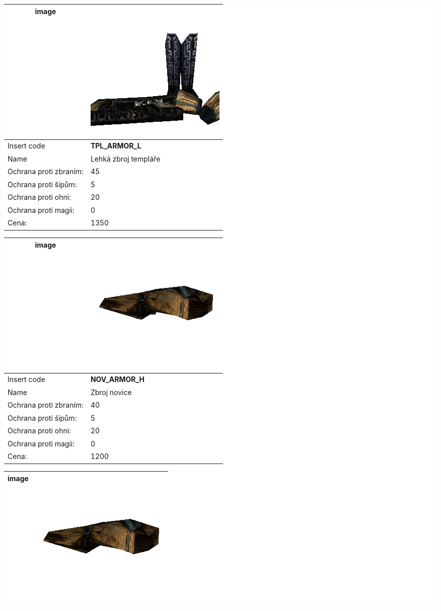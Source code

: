 |image| ![TPL_ARMOR_L](https://github.com/auronen/Sequel-itemlist/blob/master/img/TPL_ARMOR_L.png?raw=true) | 
|-|-|
Insert code|**TPL_ARMOR_L**
Name|Lehká zbroj templáře
Ochrana proti zbraním:|45
Ochrana proti šípům:|5
Ochrana proti ohni:|20
Ochrana proti magii:|0
Cena:|1350

|image| ![NOV_ARMOR_H](https://github.com/auronen/Sequel-itemlist/blob/master/img/NOV_ARMOR_H.png?raw=true) | 
|-|-|
Insert code|**NOV_ARMOR_H**
Name|Zbroj novice
Ochrana proti zbraním:|40
Ochrana proti šípům:|5
Ochrana proti ohni:|20
Ochrana proti magii:|0
Cena:|1200

|image| ![NOV_ARMOR_M](https://github.com/auronen/Sequel-itemlist/blob/master/img/NOV_ARMOR_M.png?raw=true) | 
|-|-|